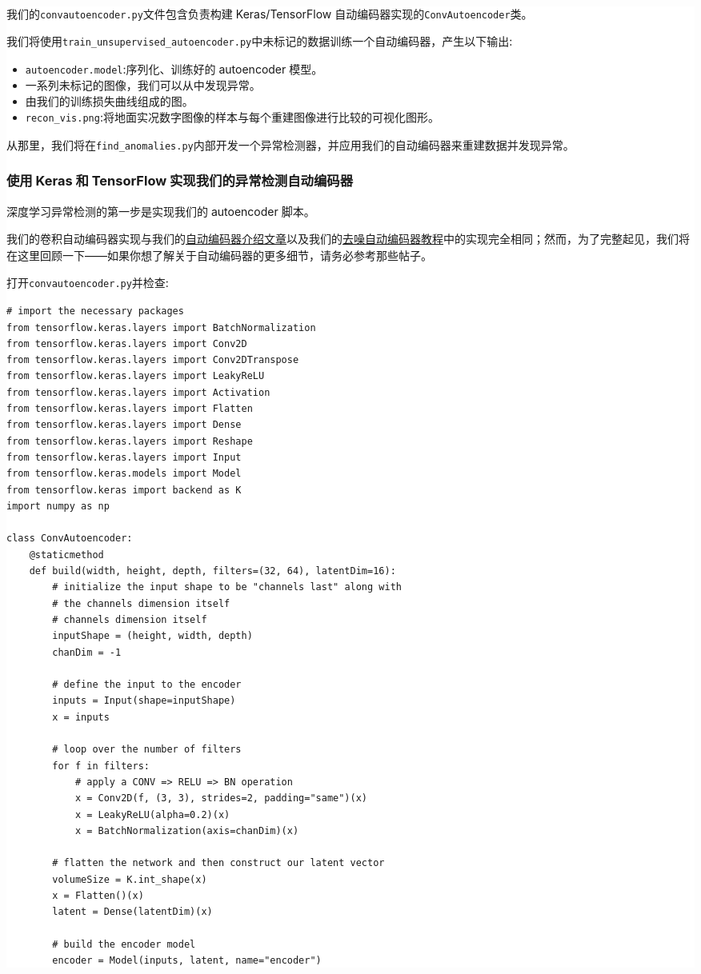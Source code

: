 ```
```

我们的`convautoencoder.py`文件包含负责构建 Keras/TensorFlow 自动编码器实现的`ConvAutoencoder`类。

我们将使用`train_unsupervised_autoencoder.py`中未标记的数据训练一个自动编码器，产生以下输出:

*   `autoencoder.model`:序列化、训练好的 autoencoder 模型。
*   一系列未标记的图像，我们可以从中发现异常。
*   由我们的训练损失曲线组成的图。
*   `recon_vis.png`:将地面实况数字图像的样本与每个重建图像进行比较的可视化图形。

从那里，我们将在`find_anomalies.py`内部开发一个异常检测器，并应用我们的自动编码器来重建数据并发现异常。

### 使用 Keras 和 TensorFlow 实现我们的异常检测自动编码器

深度学习异常检测的第一步是实现我们的 autoencoder 脚本。

我们的卷积自动编码器实现与我们的[自动编码器介绍文章](https://pyimagesearch.com/2020/02/17/autoencoders-with-keras-tensorflow-and-deep-learning)以及我们的[去噪自动编码器教程](https://pyimagesearch.com/2020/02/24/denoising-autoencoders-with-keras-tensorflow-and-deep-learning)中的实现完全相同；然而，为了完整起见，我们将在这里回顾一下——如果你想了解关于自动编码器的更多细节，请务必参考那些帖子。

打开`convautoencoder.py`并检查:

```
# import the necessary packages
from tensorflow.keras.layers import BatchNormalization
from tensorflow.keras.layers import Conv2D
from tensorflow.keras.layers import Conv2DTranspose
from tensorflow.keras.layers import LeakyReLU
from tensorflow.keras.layers import Activation
from tensorflow.keras.layers import Flatten
from tensorflow.keras.layers import Dense
from tensorflow.keras.layers import Reshape
from tensorflow.keras.layers import Input
from tensorflow.keras.models import Model
from tensorflow.keras import backend as K
import numpy as np

class ConvAutoencoder:
	@staticmethod
	def build(width, height, depth, filters=(32, 64), latentDim=16):
		# initialize the input shape to be "channels last" along with
		# the channels dimension itself
		# channels dimension itself
		inputShape = (height, width, depth)
		chanDim = -1

		# define the input to the encoder
		inputs = Input(shape=inputShape)
		x = inputs

		# loop over the number of filters
		for f in filters:
			# apply a CONV => RELU => BN operation
			x = Conv2D(f, (3, 3), strides=2, padding="same")(x)
			x = LeakyReLU(alpha=0.2)(x)
			x = BatchNormalization(axis=chanDim)(x)

		# flatten the network and then construct our latent vector
		volumeSize = K.int_shape(x)
		x = Flatten()(x)
		latent = Dense(latentDim)(x)

		# build the encoder model
		encoder = Model(inputs, latent, name="encoder")
```
